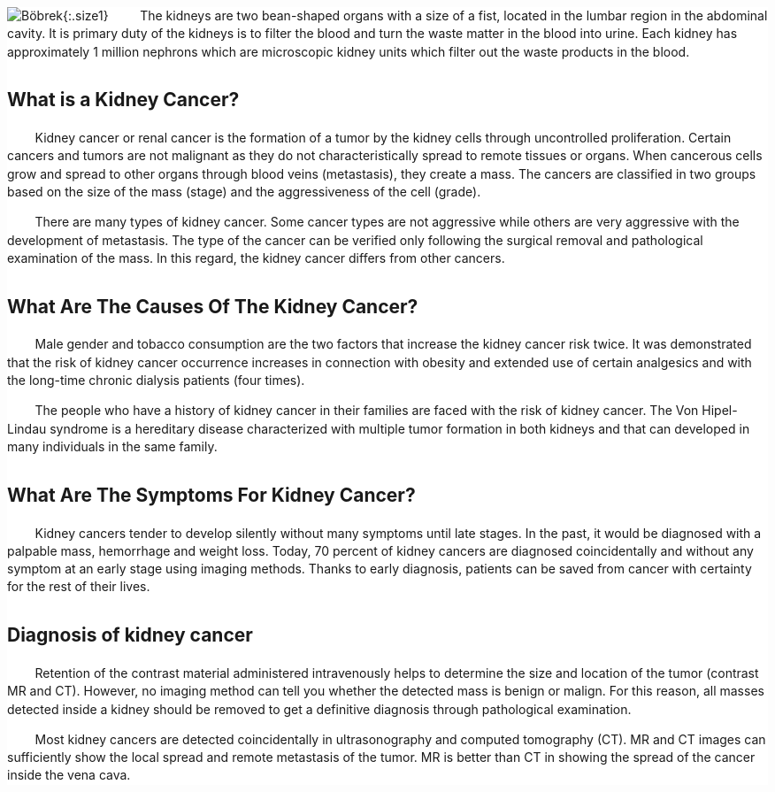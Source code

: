 ![Böbrek](/assets/img/bobreknedir.jpeg){:.size1}
&nbsp;&nbsp;&nbsp;&nbsp;&nbsp;&nbsp;&nbsp;&nbsp;The kidneys are two bean-shaped organs with a size of a fist, located in the lumbar region in the abdominal cavity. It is primary duty of the kidneys is to filter the blood and turn the waste matter in the blood into urine. Each kidney has approximately 1 million nephrons which are microscopic kidney units which filter out the waste products in the blood.

## What is a Kidney Cancer?

&nbsp;&nbsp;&nbsp;&nbsp;&nbsp;&nbsp;&nbsp;&nbsp;Kidney cancer or renal cancer is the formation of a tumor by the kidney cells through uncontrolled proliferation. Certain cancers and tumors are not malignant as they do not characteristically spread to remote tissues or organs. When cancerous cells grow and spread to other organs through blood veins (metastasis), they create a mass. The cancers are classified in two groups based on the size of the mass (stage) and the aggressiveness of the cell (grade).

&nbsp;&nbsp;&nbsp;&nbsp;&nbsp;&nbsp;&nbsp;&nbsp;There are many types of kidney cancer. Some cancer types are not aggressive while others are very aggressive with the development of metastasis. The type of the cancer can be verified only following the surgical removal and pathological examination of the mass. In this regard, the kidney cancer differs from other cancers.

## What Are The Causes Of The Kidney Cancer?

&nbsp;&nbsp;&nbsp;&nbsp;&nbsp;&nbsp;&nbsp;&nbsp;Male gender and tobacco consumption are the two factors that increase the kidney cancer risk twice. It was demonstrated that the risk of kidney cancer occurrence increases in connection with obesity and extended use of certain analgesics and with the long-time chronic dialysis patients (four times).

&nbsp;&nbsp;&nbsp;&nbsp;&nbsp;&nbsp;&nbsp;&nbsp;The people who have a history of kidney cancer in their families are faced with the risk of kidney cancer. The Von Hipel-Lindau syndrome is a hereditary disease characterized with multiple tumor formation in both kidneys and that can developed in many individuals in the same family.

## What Are The Symptoms For Kidney Cancer?

&nbsp;&nbsp;&nbsp;&nbsp;&nbsp;&nbsp;&nbsp;&nbsp;Kidney cancers tender to develop silently without many symptoms until late stages. In the past, it would be diagnosed with a palpable mass, hemorrhage and weight loss. Today, 70 percent of kidney cancers are diagnosed coincidentally and without any symptom at an early stage using imaging methods. Thanks to early diagnosis, patients can be saved from cancer with certainty for the rest of their lives.

## Diagnosis of kidney cancer

&nbsp;&nbsp;&nbsp;&nbsp;&nbsp;&nbsp;&nbsp;&nbsp;Retention of the contrast material administered intravenously helps to determine the size and location of the tumor (contrast MR and CT). However, no imaging method can tell you whether the detected mass is benign or malign. For this reason, all masses detected inside a kidney should be removed to get a definitive diagnosis through pathological examination.

&nbsp;&nbsp;&nbsp;&nbsp;&nbsp;&nbsp;&nbsp;&nbsp;Most kidney cancers are detected coincidentally in ultrasonography and computed tomography (CT). MR and CT images can sufficiently show the local spread and remote metastasis of the tumor. MR is better than CT in showing the spread of the cancer inside the vena cava.
